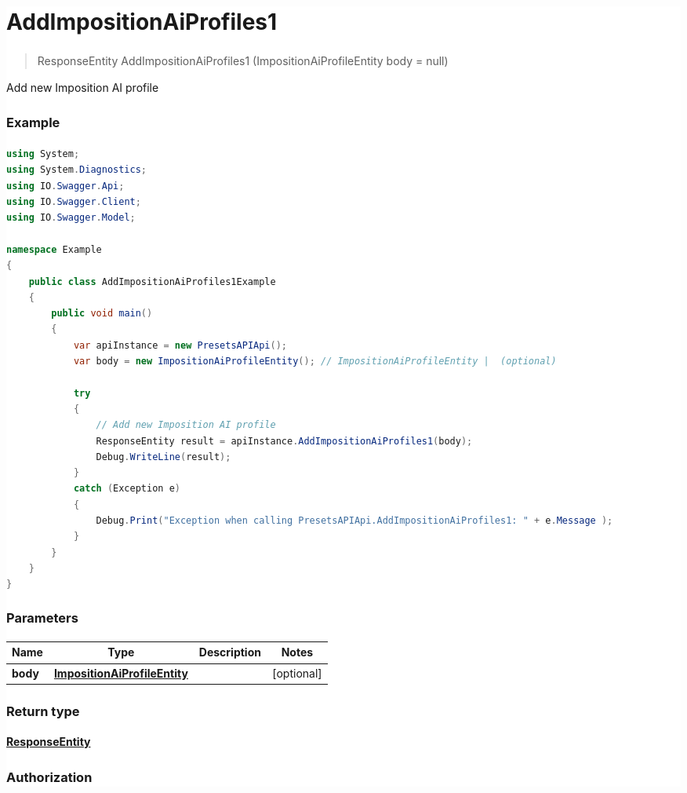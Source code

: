 <a name="addimpositionaiprofiles1"></a>
# **AddImpositionAiProfiles1**
> ResponseEntity AddImpositionAiProfiles1 (ImpositionAiProfileEntity body = null)

Add new Imposition AI profile

### Example
```csharp
using System;
using System.Diagnostics;
using IO.Swagger.Api;
using IO.Swagger.Client;
using IO.Swagger.Model;

namespace Example
{
    public class AddImpositionAiProfiles1Example
    {
        public void main()
        {
            var apiInstance = new PresetsAPIApi();
            var body = new ImpositionAiProfileEntity(); // ImpositionAiProfileEntity |  (optional) 

            try
            {
                // Add new Imposition AI profile
                ResponseEntity result = apiInstance.AddImpositionAiProfiles1(body);
                Debug.WriteLine(result);
            }
            catch (Exception e)
            {
                Debug.Print("Exception when calling PresetsAPIApi.AddImpositionAiProfiles1: " + e.Message );
            }
        }
    }
}
```

### Parameters

Name | Type | Description  | Notes
------------- | ------------- | ------------- | -------------
 **body** | [**ImpositionAiProfileEntity**](ImpositionAiProfileEntity.md)|  | [optional] 

### Return type

[**ResponseEntity**](ResponseEntity.md)

### Authorization
